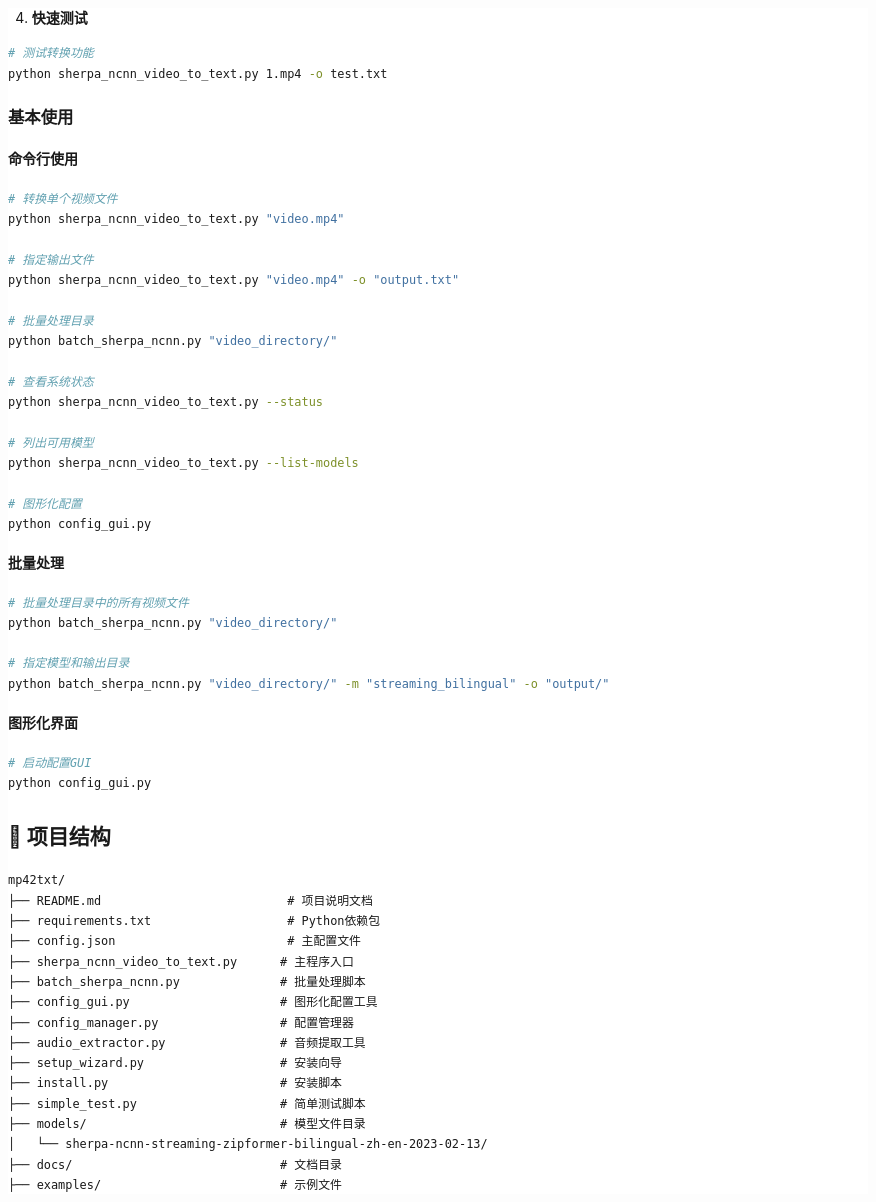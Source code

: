 4. **快速测试**
```bash
# 测试转换功能
python sherpa_ncnn_video_to_text.py 1.mp4 -o test.txt
```

### 基本使用

#### 命令行使用

```bash
# 转换单个视频文件
python sherpa_ncnn_video_to_text.py "video.mp4"

# 指定输出文件
python sherpa_ncnn_video_to_text.py "video.mp4" -o "output.txt"

# 批量处理目录
python batch_sherpa_ncnn.py "video_directory/"

# 查看系统状态
python sherpa_ncnn_video_to_text.py --status

# 列出可用模型
python sherpa_ncnn_video_to_text.py --list-models

# 图形化配置
python config_gui.py
```

#### 批量处理

```bash
# 批量处理目录中的所有视频文件
python batch_sherpa_ncnn.py "video_directory/"

# 指定模型和输出目录
python batch_sherpa_ncnn.py "video_directory/" -m "streaming_bilingual" -o "output/"
```

#### 图形化界面

```bash
# 启动配置GUI
python config_gui.py
```

## 📁 项目结构

```
mp42txt/
├── README.md                          # 项目说明文档
├── requirements.txt                   # Python依赖包
├── config.json                        # 主配置文件
├── sherpa_ncnn_video_to_text.py      # 主程序入口
├── batch_sherpa_ncnn.py              # 批量处理脚本
├── config_gui.py                     # 图形化配置工具
├── config_manager.py                 # 配置管理器
├── audio_extractor.py                # 音频提取工具
├── setup_wizard.py                   # 安装向导
├── install.py                        # 安装脚本
├── simple_test.py                    # 简单测试脚本
├── models/                           # 模型文件目录
│   └── sherpa-ncnn-streaming-zipformer-bilingual-zh-en-2023-02-13/
├── docs/                             # 文档目录
├── examples/                         # 示例文件
```